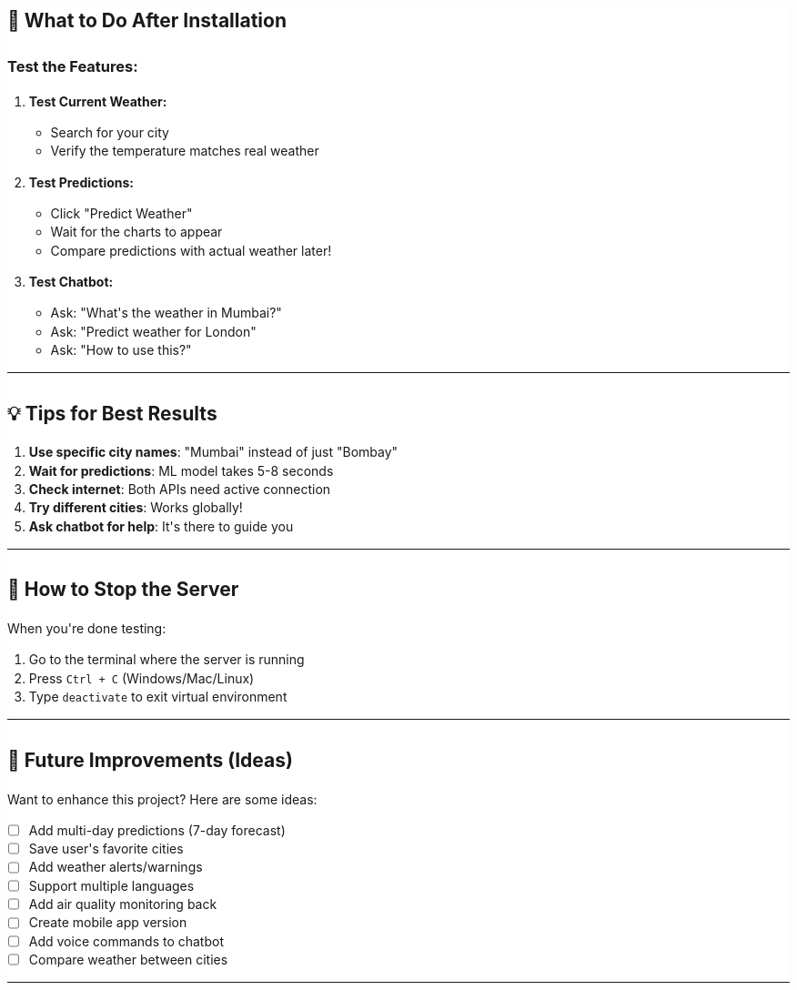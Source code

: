 
## 🚦 What to Do After Installation

### **Test the Features:**

1. **Test Current Weather:**
   - Search for your city
   - Verify the temperature matches real weather

2. **Test Predictions:**
   - Click "Predict Weather"
   - Wait for the charts to appear
   - Compare predictions with actual weather later!

3. **Test Chatbot:**
   - Ask: "What's the weather in Mumbai?"
   - Ask: "Predict weather for London"
   - Ask: "How to use this?"

---

## 💡 Tips for Best Results

1. **Use specific city names**: "Mumbai" instead of just "Bombay"
2. **Wait for predictions**: ML model takes 5-8 seconds
3. **Check internet**: Both APIs need active connection
4. **Try different cities**: Works globally!
5. **Ask chatbot for help**: It's there to guide you

---

## 🛑 How to Stop the Server

When you're done testing:

1. Go to the terminal where the server is running
2. Press `Ctrl + C` (Windows/Mac/Linux)
3. Type `deactivate` to exit virtual environment

---

## 🎯 Future Improvements (Ideas)

Want to enhance this project? Here are some ideas:

- [ ] Add multi-day predictions (7-day forecast)
- [ ] Save user's favorite cities
- [ ] Add weather alerts/warnings
- [ ] Support multiple languages
- [ ] Add air quality monitoring back
- [ ] Create mobile app version
- [ ] Add voice commands to chatbot
- [ ] Compare weather between cities

---
